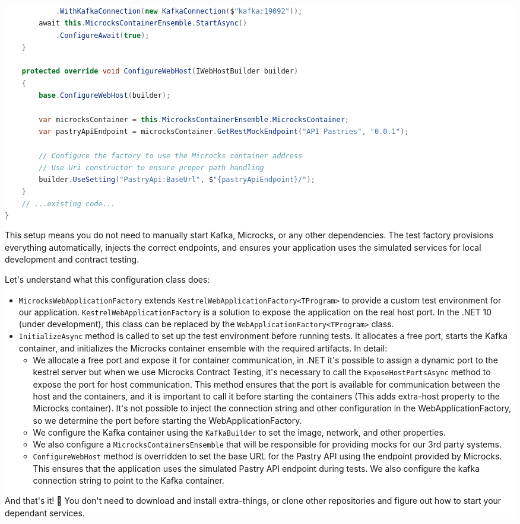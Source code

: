 ```csharp
            .WithKafkaConnection(new KafkaConnection($"kafka:19092"));
        await this.MicrocksContainerEnsemble.StartAsync()
            .ConfigureAwait(true);
    }

    protected override void ConfigureWebHost(IWebHostBuilder builder)
    {
        base.ConfigureWebHost(builder);

        var microcksContainer = this.MicrocksContainerEnsemble.MicrocksContainer;
        var pastryApiEndpoint = microcksContainer.GetRestMockEndpoint("API Pastries", "0.0.1");

        // Configure the factory to use the Microcks container address
        // Use Uri constructor to ensure proper path handling
        builder.UseSetting("PastryApi:BaseUrl", $"{pastryApiEndpoint}/");
    }
    // ...existing code...
}
```

This setup means you do not need to manually start Kafka, Microcks, or any other dependencies. The test factory provisions everything automatically, injects the correct endpoints, and ensures your application uses the simulated services for local development and contract testing.

Let's understand what this configuration class does:

* `MicrocksWebApplicationFactory` extends `KestrelWebApplicationFactory<TProgram>` to provide a custom test environment for our application. `KestrelWebApplicationFactory` is a solution to expose the application on the real host port. In the .NET 10 (under development), this class can be replaced by the `WebApplicationFactory<TProgram>` class.
* `InitializeAsync` method is called to set up the test environment before running tests. It allocates a free port, starts the Kafka container, and initializes the Microcks container ensemble with the required artifacts.
In detail:
   * We allocate a free port and expose it for container communication, in .NET it's possible to assign a dynamic port to the kestrel server but when we use Microcks Contract Testing, it's necessary to call the `ExposeHostPortsAsync` method to expose the port for host communication.
   This method ensures that the port is available for communication between the host and the containers, and it is important to call it before starting the containers (This adds extra-host property to the Microcks container).
   It's not possible to inject the connection string and other configuration in the WebApplicationFactory, so we determine the port before starting the WebApplicationFactory.
   * We configure the Kafka container using the `KafkaBuilder` to set the image, network, and other properties.
   * We also configure a `MicrocksContainersEnsemble` that will be responsible for providing mocks for our 3rd party systems.
   * `ConfigureWebHost` method is overridden to set the base URL for the Pastry API using the endpoint provided by Microcks. This ensures that the application uses the simulated Pastry API endpoint during tests.
   We also configure the kafka connection string to point to the Kafka container.

And that's it! 🎉 You don't need to download and install extra-things, or clone other repositories and figure out how to start your dependant services. 
